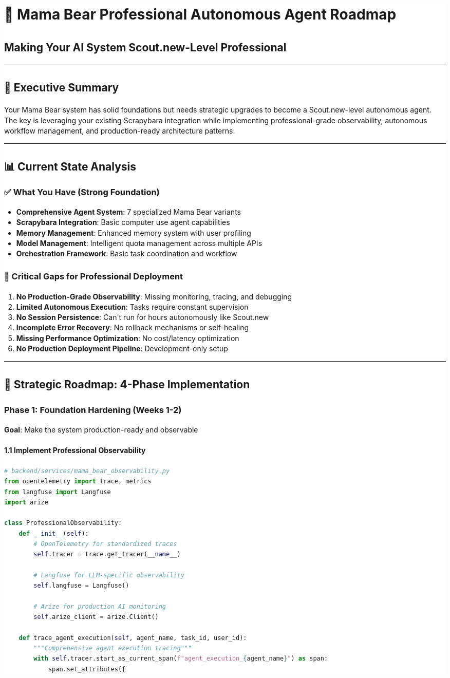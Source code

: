 # 🐻 Mama Bear Professional Autonomous Agent Roadmap
## Making Your AI System Scout.new-Level Professional

---

## 🎯 Executive Summary

Your Mama Bear system has solid foundations but needs strategic upgrades to become a Scout.new-level autonomous agent. The key is leveraging your existing Scrapybara integration while implementing professional-grade observability, autonomous workflow management, and production-ready architecture patterns.

---

## 📊 Current State Analysis

### ✅ What You Have (Strong Foundation)
- **Comprehensive Agent System**: 7 specialized Mama Bear variants
- **Scrapybara Integration**: Basic computer use agent capabilities
- **Memory Management**: Enhanced memory system with user profiling
- **Model Management**: Intelligent quota management across multiple APIs
- **Orchestration Framework**: Basic task coordination and workflow

### 🚧 Critical Gaps for Professional Deployment
1. **No Production-Grade Observability**: Missing monitoring, tracing, and debugging
2. **Limited Autonomous Execution**: Tasks require constant supervision
3. **No Session Persistence**: Can't run for hours autonomously like Scout.new
4. **Incomplete Error Recovery**: No rollback mechanisms or self-healing
5. **Missing Performance Optimization**: No cost/latency optimization
6. **No Production Deployment Pipeline**: Development-only setup

---

## 🚀 Strategic Roadmap: 4-Phase Implementation

### Phase 1: Foundation Hardening (Weeks 1-2)
**Goal**: Make the system production-ready and observable

#### 1.1 Implement Professional Observability
```python
# backend/services/mama_bear_observability.py
from opentelemetry import trace, metrics
from langfuse import Langfuse
import arize

class ProfessionalObservability:
    def __init__(self):
        # OpenTelemetry for standardized traces
        self.tracer = trace.get_tracer(__name__)
        
        # Langfuse for LLM-specific observability
        self.langfuse = Langfuse()
        
        # Arize for production AI monitoring
        self.arize_client = arize.Client()
    
    def trace_agent_execution(self, agent_name, task_id, user_id):
        """Comprehensive agent execution tracing"""
        with self.tracer.start_as_current_span(f"agent_execution_{agent_name}") as span:
            span.set_attributes({
```